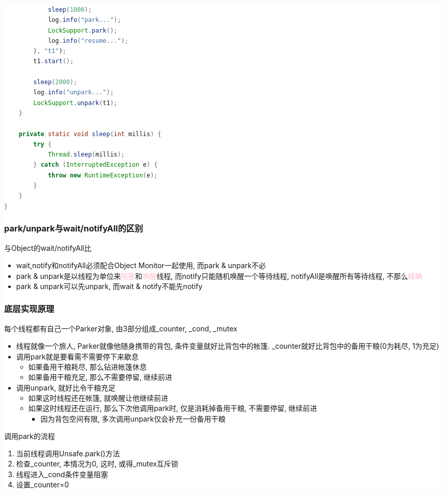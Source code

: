 ```java
            sleep(1000);
            log.info("park...");
            LockSupport.park();
            log.info("resume...");
        }, "t1");
        t1.start();

        sleep(2000);
        log.info("unpark...");
        LockSupport.unpark(t1);
    }

    private static void sleep(int millis) {
        try {
            Thread.sleep(millis);
        } catch (InterruptedException e) {
            throw new RuntimeException(e);
        }
    }
}
```

### park/unpark与wait/notifyAll的区别
与Object的wait/notifyAll比
- wait,notify和notifyAll必须配合Object Monitor一起使用, 而park & unpark不必
- park & unpark是以线程为单位来<font color=pink>阻塞</font>和<font color=pink>唤醒</font>线程, 而notify只能随机唤醒一个等待线程, notifyAll是唤醒所有等待线程, 不那么<font color=pink>精确</font>
- park & unpark可以先unpark, 而wait & notify不能先notify

### 底层实现原理
每个线程都有自己一个Parker对象, 由3部分组成_counter, _cond, _mutex
- 线程就像一个旅人, Parker就像他随身携带的背包, 条件变量就好比背包中的帐篷. _counter就好比背包中的备用干粮(0为耗尽, 1为充足)
- 调用park就是要看需不需要停下来歇息
    - 如果备用干粮耗尽, 那么钻进帐篷休息
    - 如果备用干粮充足, 那么不需要停留, 继续前进
- 调用unpark, 就好比令干粮充足
    - 如果这时线程还在帐篷, 就唤醒让他继续前进
    - 如果这时线程还在运行, 那么下次他调用park时, 仅是消耗掉备用干粮, 不需要停留, 继续前进
        - 因为背包空间有限, 多次调用unpark仅会补充一份备用干粮

调用park的流程
1. 当前线程调用Unsafe.park()方法
2. 检查_counter, 本情况为0, 这时, 或得_mutex互斥锁
3. 线程进入_cond条件变量阻塞
4. 设置_counter=0

